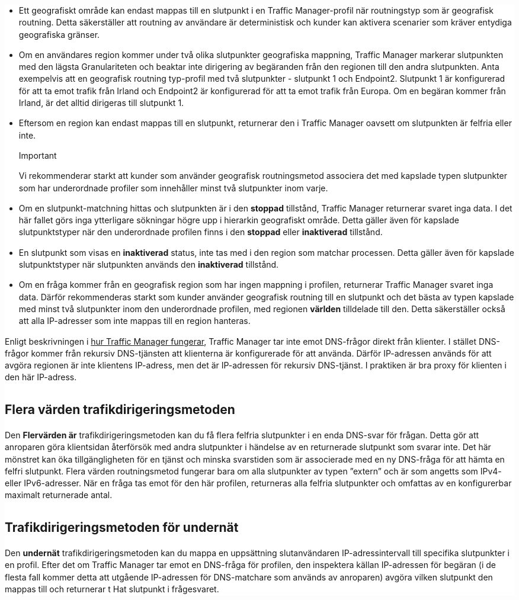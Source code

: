 - Ett geografiskt område kan endast mappas till en slutpunkt i en Traffic Manager-profil när routningstyp som är geografisk routning. Detta säkerställer att routning av användare är deterministisk och kunder kan aktivera scenarier som kräver entydiga geografiska gränser.
- Om en användares region kommer under två olika slutpunkter geografiska mappning, Traffic Manager markerar slutpunkten med den lägsta Granulariteten och beaktar inte dirigering av begäranden från den regionen till den andra slutpunkten. Anta exempelvis att en geografisk routning typ-profil med två slutpunkter - slutpunkt 1 och Endpoint2. Slutpunkt 1 är konfigurerad för att ta emot trafik från Irland och Endpoint2 är konfigurerad för att ta emot trafik från Europa. Om en begäran kommer från Irland, är det alltid dirigeras till slutpunkt 1.
- Eftersom en region kan endast mappas till en slutpunkt, returnerar den i Traffic Manager oavsett om slutpunkten är felfria eller inte.

    >[!IMPORTANT]
    >Vi rekommenderar starkt att kunder som använder geografisk routningsmetod associera det med kapslade typen slutpunkter som har underordnade profiler som innehåller minst två slutpunkter inom varje.
- Om en slutpunkt-matchning hittas och slutpunkten är i den **stoppad** tillstånd, Traffic Manager returnerar svaret inga data. I det här fallet görs inga ytterligare sökningar högre upp i hierarkin geografiskt område. Detta gäller även för kapslade slutpunktstyper när den underordnade profilen finns i den **stoppad** eller **inaktiverad** tillstånd.
- En slutpunkt som visas en **inaktiverad** status, inte tas med i den region som matchar processen. Detta gäller även för kapslade slutpunktstyper när slutpunkten används den **inaktiverad** tillstånd.
- Om en fråga kommer från en geografisk region som har ingen mappning i profilen, returnerar Traffic Manager svaret inga data. Därför rekommenderas starkt som kunder använder geografisk routning till en slutpunkt och det bästa av typen kapslade med minst två slutpunkter inom den underordnade profilen, med regionen **världen** tilldelade till den. Detta säkerställer också att alla IP-adresser som inte mappas till en region hanteras.

Enligt beskrivningen i [hur Traffic Manager fungerar](traffic-manager-how-it-works.md), Traffic Manager tar inte emot DNS-frågor direkt från klienter. I stället DNS-frågor kommer från rekursiv DNS-tjänsten att klienterna är konfigurerade för att använda. Därför IP-adressen används för att avgöra regionen är inte klientens IP-adress, men det är IP-adressen för rekursiv DNS-tjänst. I praktiken är bra proxy för klienten i den här IP-adress.

## <a name = "multivalue"></a>Flera värden trafikdirigeringsmetoden
Den **Flervärden är** trafikdirigeringsmetoden kan du få flera felfria slutpunkter i en enda DNS-svar för frågan. Detta gör att anroparen göra klientsidan återförsök med andra slutpunkter i händelse av en returnerade slutpunkt som svarar inte. Det här mönstret kan öka tillgängligheten för en tjänst och minska svarstiden som är associerade med en ny DNS-fråga för att hämta en felfri slutpunkt. Flera värden routningsmetod fungerar bara om alla slutpunkter av typen ”extern” och är som angetts som IPv4- eller IPv6-adresser. När en fråga tas emot för den här profilen, returneras alla felfria slutpunkter och omfattas av en konfigurerbar maximalt returnerade antal.

## <a name = "subnet"></a>Trafikdirigeringsmetoden för undernät
Den **undernät** trafikdirigeringsmetoden kan du mappa en uppsättning slutanvändaren IP-adressintervall till specifika slutpunkter i en profil. Efter det om Traffic Manager tar emot en DNS-fråga för profilen, den inspektera källan IP-adressen för begäran (i de flesta fall kommer detta att utgående IP-adressen för DNS-matchare som används av anroparen) avgöra vilken slutpunkt den mappas till och returnerar t Hat slutpunkt i frågesvaret. 
